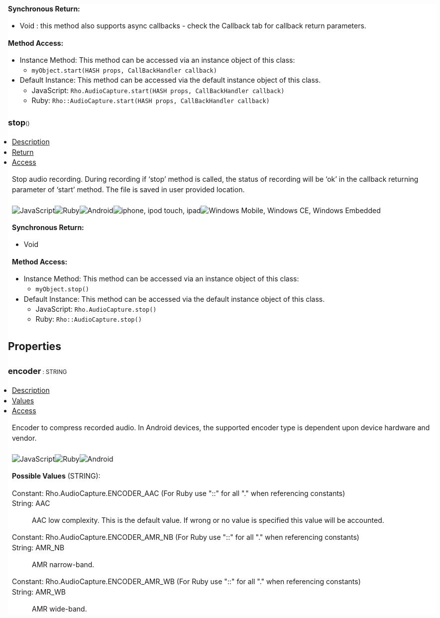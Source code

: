  </p></li></ul></ul></div></div><div class="tab-pane fade" id="mstart4"><div><p><strong>Synchronous Return:</strong></p><ul><li>Void : this method also supports async callbacks - check the Callback tab for callback return parameters.</li></ul></div></div><div class="tab-pane fade" id="mstart6"><div><p><strong>Method Access:</strong></p><ul><li><i class="icon-file"></i>Instance Method: This method can be accessed via an instance object of this class: <ul><li><code>myObject.start(<span class="text-info">HASH</span> props, <span class='text-info'>CallBackHandler</span> callback)</code></li></ul></li><li><i class="icon-file"></i>Default Instance: This method can be accessed via the default instance object of this class. <ul><li>JavaScript: <code>Rho.AudioCapture.start(<span class="text-info">HASH</span> props, <span class='text-info'>CallBackHandler</span> callback)</code> </li><li>Ruby: <code>Rho::AudioCapture.start(<span class="text-info">HASH</span> props, <span class='text-info'>CallBackHandler</span> callback)</code></li></ul></li></ul></div></div></div>  </div><a name ='mstop'/><div class=' method  js ruby android ios' id='mstop'><h3><strong  >stop</strong><span style='font-size:.7em;font-weight:normal;'>()</span></h3><ul class="nav nav-tabs" style="padding-left:8px"><li class='active'><a href="#mstop1" data-toggle="tab">Description</a></li><li ><a href="#mstop4" data-toggle="tab">Return</a></li><li ><a href="#mstop6" data-toggle="tab">Access</a></li></ul><div class='tab-content' style='padding-left:8px' id='tc-stop'><div class="tab-pane fade active in" id="mstop1"><p>Stop audio recording. During recording if &lsquo;stop&rsquo; method is called, the status of recording will be &lsquo;ok&rsquo; in the callback returning parameter of &lsquo;start&rsquo; method. The file is saved in user provided location.</p>
<p><div><p><img src="/img/js.png" style="width: 20px;padding-top: 8px" rel="tooltip" title="JavaScript"><img src="/img/ruby.png" style="width: 20px;padding-top: 8px" rel="tooltip" title="Ruby"><img src="/img/android.png" style="width: 20px;padding-top: 8px" rel="tooltip" title="Android"><img src="/img/ios.png" style="width: 20px;padding-top: 8px" rel="tooltip" title="iphone, ipod touch, ipad"><img src="/img/windowsmobile.png" style="height: 20px;padding-top: 8px" rel="tooltip" title="Windows Mobile, Windows CE, Windows Embedded"></p></div></p></div><div class="tab-pane fade" id="mstop2"></div><div class="tab-pane fade" id="mstop3"></div><div class="tab-pane fade" id="mstop4"><div><p><strong>Synchronous Return:</strong></p><ul><li>Void</li></ul></div></div><div class="tab-pane fade" id="mstop6"><div><p><strong>Method Access:</strong></p><ul><li><i class="icon-file"></i>Instance Method: This method can be accessed via an instance object of this class: <ul><li><code>myObject.stop()</code></li></ul></li><li><i class="icon-file"></i>Default Instance: This method can be accessed via the default instance object of this class. <ul><li>JavaScript: <code>Rho.AudioCapture.stop()</code> </li><li>Ruby: <code>Rho::AudioCapture.stop()</code></li></ul></li></ul></div></div></div>  </div></div>
<a name='Properties'></a>
<h2><i class='icon-list'></i>Properties</h2>

<a name='pencoder'></a><div class=' method  js ruby android' id='pencoder'><h3><strong  >encoder</strong><span style='font-size:.7em;font-weight:normal;'> : <span class='text-info'>STRING</span>  </span></h3><ul class="nav nav-tabs" style="padding-left:8px"><li class='active'><a href="#pencoder1" data-toggle="tab">Description</a></li><li ><a href="#pencoder5" data-toggle="tab">Values</a></li><li ><a href="#pencoder6" data-toggle="tab">Access</a></li></ul><div class='tab-content' style='padding-left:8px' id='tc-encoder'><div class="tab-pane fade active in" id="pencoder1"><p>Encoder to compress recorded audio. In Android devices, the supported encoder type is dependent upon device hardware and vendor.</p>
<p><div><p><img src="/img/js.png" style="width: 20px;padding-top: 8px" rel="tooltip" title="JavaScript"><img src="/img/ruby.png" style="width: 20px;padding-top: 8px" rel="tooltip" title="Ruby"><img src="/img/android.png" style="width: 20px;padding-top: 8px" rel="tooltip" title="Android"> </p></div></p></div><div class="tab-pane fade" id="pencoder2"></div><div class="tab-pane fade" id="pencoder5"><p><strong>Possible Values</strong> (<span class='text-info'>STRING</span>):</p> <dt>Constant: Rho.AudioCapture.ENCODER_AAC (For Ruby use "::" for all "." when referencing constants)<br/> String: AAC </dt><dd><p>AAC low complexity. This is the default value. If wrong or no value is specified this value will be accounted.</p>
</dt><dt>Constant: Rho.AudioCapture.ENCODER_AMR_NB (For Ruby use "::" for all "." when referencing constants)<br/> String: AMR_NB </dt><dd><p>AMR narrow-band.</p>
</dt><dt>Constant: Rho.AudioCapture.ENCODER_AMR_WB (For Ruby use "::" for all "." when referencing constants)<br/> String: AMR_WB </dt><dd><p>AMR wide-band.</p>